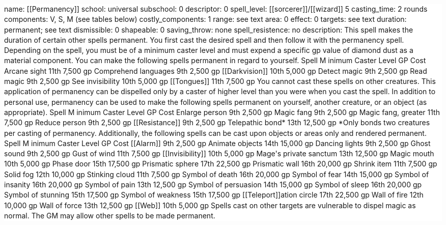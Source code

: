 name: [[Permanency]]
school: universal
subschool: 0
descriptor: 0
spell_level: [[sorcerer]]/[[wizard]] 5
casting_time: 2 rounds
components: V, S, M (see tables below)
costly_components: 1
range: see text
area: 0
effect: 0
targets: see text
duration: permanent; see text
dismissible: 0
shapeable: 0
saving_throw: none
spell_resistence: no
description: This spell makes the duration of certain other spells permanent. You first cast the desired spell and then follow it with the permanency spell. Depending on the spell, you must be of a minimum caster level and must expend a specific gp value of diamond dust as a material component. You can make the following spells permanent in regard to yourself. Spell M inimum Caster Level GP Cost Arcane sight 11th 7,500 gp Comprehend languages 9th 2,500 gp [[Darkvision]] 10th 5,000 gp Detect magic 9th 2,500 gp Read magic 9th 2,500 gp See invisibility 10th 5,000 gp [[Tongues]] 11th 7,500 gp You cannot cast these spells on other creatures. This application of permanency can be dispelled only by a caster of higher level than you were when you cast the spell. In addition to personal use, permanency can be used to make the following spells permanent on yourself, another creature, or an object (as appropriate). Spell M inimum Caster Level GP Cost Enlarge person 9th 2,500 gp Magic fang 9th 2,500 gp Magic fang, greater 11th 7,500 gp Reduce person 9th 2,500 gp [[Resistance]] 9th 2,500 gp Telepathic bond* 13th 12,500 gp *Only bonds two creatures per casting of permanency. Additionally, the following spells can be cast upon objects or areas only and rendered permanent. Spell M inimum Caster Level GP Cost [[Alarm]] 9th 2,500 gp Animate objects 14th 15,000 gp Dancing lights 9th 2,500 gp Ghost sound 9th 2,500 gp Gust of wind 11th 7,500 gp [[Invisibility]] 10th 5,000 gp Mage's private sanctum 13th 12,500 gp Magic mouth 10th 5,000 gp Phase door 15th 17,500 gp Prismatic sphere 17th 22,500 gp Prismatic wall 16th 20,000 gp Shrink item 11th 7,500 gp Solid fog 12th 10,000 gp Stinking cloud 11th 7,500 gp Symbol of death 16th 20,000 gp Symbol of fear 14th 15,000 gp Symbol of insanity 16th 20,000 gp Symbol of pain 13th 12,500 gp Symbol of persuasion 14th 15,000 gp Symbol of sleep 16th 20,000 gp Symbol of stunning 15th 17,500 gp Symbol of weakness 15th 17,500 gp [[Teleport]]ation circle 17th 22,500 gp Wall of fire 12th 10,000 gp Wall of force 13th 12,500 gp [[Web]] 10th 5,000 gp Spells cast on other targets are vulnerable to dispel magic as normal. The GM may allow other spells to be made permanent.